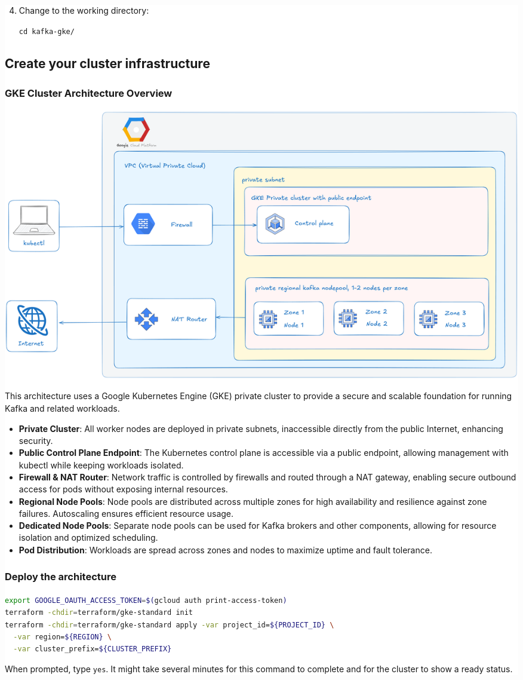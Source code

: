 4. Change to the working directory:
    ```
    cd kafka-gke/
    ```

## Create your cluster infrastructure

### GKE Cluster Architecture Overview

![GKE Cluster Architecture](img/cluster_architecture.png)

This architecture uses a Google Kubernetes Engine (GKE) private cluster to provide a secure and scalable foundation for running Kafka and related workloads.

- **Private Cluster**: All worker nodes are deployed in private subnets, inaccessible directly from the public Internet, enhancing security.
- **Public Control Plane Endpoint**: The Kubernetes control plane is accessible via a public endpoint, allowing management with kubectl while keeping workloads isolated.
- **Firewall & NAT Router**: Network traffic is controlled by firewalls and routed through a NAT gateway, enabling secure outbound access for pods without exposing internal resources.
- **Regional Node Pools**: Node pools are distributed across multiple zones for high availability and resilience against zone failures. Autoscaling ensures efficient resource usage.
- **Dedicated Node Pools**: Separate node pools can be used for Kafka brokers and other components, allowing for resource isolation and optimized scheduling.
- **Pod Distribution**: Workloads are spread across zones and nodes to maximize uptime and fault tolerance.

### Deploy the architecture
```bash
export GOOGLE_OAUTH_ACCESS_TOKEN=$(gcloud auth print-access-token)
terraform -chdir=terraform/gke-standard init
terraform -chdir=terraform/gke-standard apply -var project_id=${PROJECT_ID} \
  -var region=${REGION} \
  -var cluster_prefix=${CLUSTER_PREFIX}
```
When prompted, type `yes`. It might take several minutes for this command to complete and for the cluster to show a ready status.
